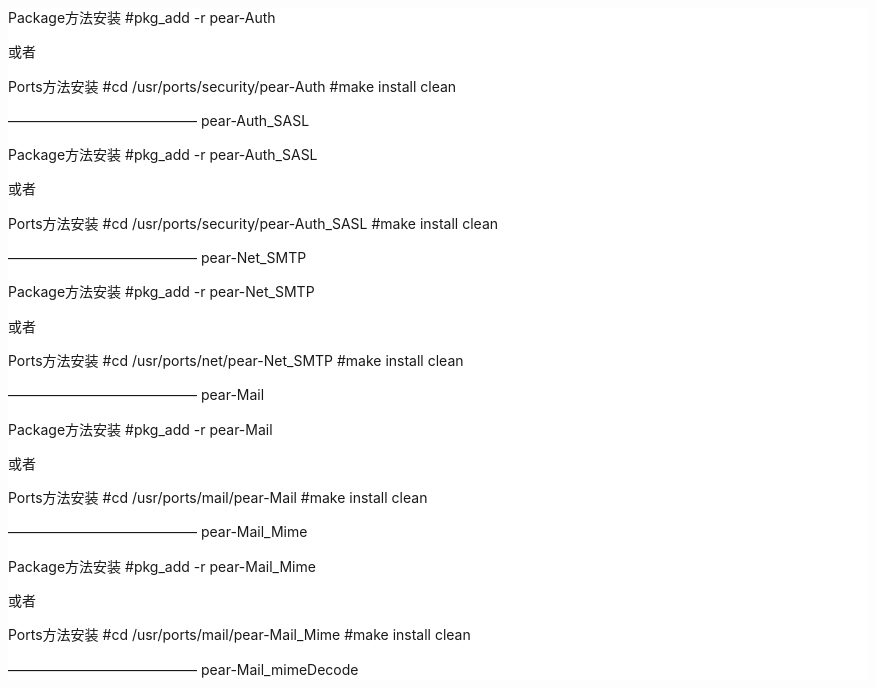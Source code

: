Package方法安装
#pkg_add -r pear-Auth

或者

Ports方法安装
#cd /usr/ports/security/pear-Auth
#make install clean

—————————————–
pear-Auth_SASL

Package方法安装
#pkg\_add -r pear-Auth\_SASL

或者

Ports方法安装
#cd /usr/ports/security/pear-Auth_SASL
#make install clean

—————————————–
pear-Net_SMTP

Package方法安装
#pkg\_add -r pear-Net\_SMTP

或者

Ports方法安装
#cd /usr/ports/net/pear-Net_SMTP
#make install clean

—————————————–
pear-Mail

Package方法安装
#pkg_add -r pear-Mail

或者

Ports方法安装
#cd /usr/ports/mail/pear-Mail
#make install clean

—————————————–
pear-Mail_Mime

Package方法安装
#pkg\_add -r pear-Mail\_Mime

或者

Ports方法安装
#cd /usr/ports/mail/pear-Mail_Mime
#make install clean

—————————————–
pear-Mail_mimeDecode
